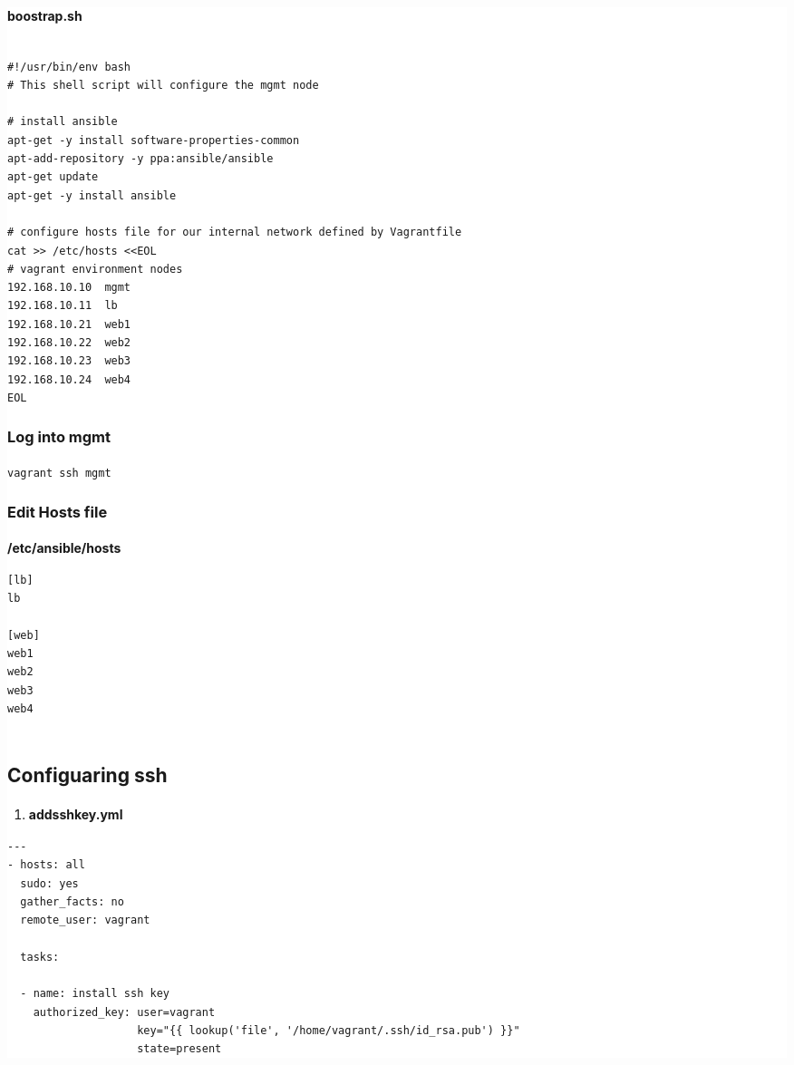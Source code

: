 **boostrap.sh**

```

#!/usr/bin/env bash
# This shell script will configure the mgmt node

# install ansible
apt-get -y install software-properties-common
apt-add-repository -y ppa:ansible/ansible
apt-get update
apt-get -y install ansible

# configure hosts file for our internal network defined by Vagrantfile
cat >> /etc/hosts <<EOL
# vagrant environment nodes
192.168.10.10  mgmt
192.168.10.11  lb
192.168.10.21  web1
192.168.10.22  web2
192.168.10.23  web3
192.168.10.24  web4
EOL

```


### Log into  mgmt

`vagrant ssh mgmt`

### Edit Hosts file

**/etc/ansible/hosts**

```
[lb]
lb

[web]
web1
web2
web3
web4


```

## Configuaring ssh


1. **addsshkey.yml**

```
---
- hosts: all
  sudo: yes
  gather_facts: no
  remote_user: vagrant

  tasks:

  - name: install ssh key
    authorized_key: user=vagrant
                    key="{{ lookup('file', '/home/vagrant/.ssh/id_rsa.pub') }}"
                    state=present

```